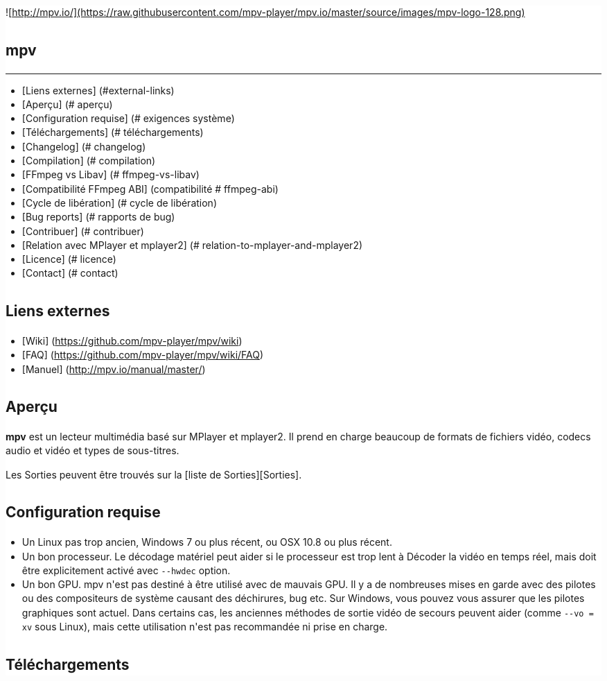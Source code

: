 ![http://mpv.io/](https://raw.githubusercontent.com/mpv-player/mpv.io/master/source/images/mpv-logo-128.png)

## mpv

--------------


* [Liens externes] (#external-links)
* [Aperçu] (# aperçu)
* [Configuration requise] (# exigences système)
* [Téléchargements] (# téléchargements)
* [Changelog] (# changelog)
* [Compilation] (# compilation)
* [FFmpeg vs Libav] (# ffmpeg-vs-libav)
* [Compatibilité FFmpeg ABI] (compatibilité # ffmpeg-abi)
* [Cycle de libération] (# cycle de libération)
* [Bug reports] (# rapports de bug)
* [Contribuer] (# contribuer)
* [Relation avec MPlayer et mplayer2] (# relation-to-mplayer-and-mplayer2)
* [Licence] (# licence)
* [Contact] (# contact)


## Liens externes


* [Wiki] (https://github.com/mpv-player/mpv/wiki)
* [FAQ] (https://github.com/mpv-player/mpv/wiki/FAQ)
* [Manuel] (http://mpv.io/manual/master/)


## Aperçu


**mpv** est un lecteur multimédia basé sur MPlayer et mplayer2. Il prend en charge beaucoup de formats de fichiers vidéo, codecs audio et vidéo et types de sous-titres.

Les Sorties peuvent être trouvés sur la [liste de Sorties][Sorties].

## Configuration requise

- Un Linux pas trop ancien, Windows 7 ou plus récent, ou OSX 10.8 ou plus récent.
- Un bon processeur. Le décodage matériel peut aider si le processeur est trop lent à Décoder la vidéo en temps réel, mais doit être explicitement activé avec `--hwdec` option.
- Un bon GPU. mpv n'est pas destiné à être utilisé avec de mauvais GPU. Il y a de nombreuses mises en garde avec des pilotes ou des compositeurs de système causant des déchirures, bug etc. Sur Windows, vous pouvez vous assurer que les pilotes graphiques sont actuel. Dans certains cas, les anciennes méthodes de sortie vidéo de secours peuvent aider (comme `--vo = xv` sous Linux), mais cette utilisation n'est pas recommandée ni prise en charge.


## Téléchargements


[Sortie]: https://github.com/mpv-player/mpv/releases
[mpv-build]: https://github.com/mpv-player/mpv-build
[homebrew-mpv]: https://github.com/mpv-player/homebrew-mpv
[issue-tracker]:  https://github.com/mpv-player/mpv/issues
[ffmpeg_vs_libav]: https://github.com/mpv-player/mpv/wiki/FFmpeg-versus-Libav
[release-policy]: https://github.com/mpv-player/mpv/blob/master/DOCS/release-policy.md
[windows_compilation]: https://github.com/mpv-player/mpv/blob/master/DOCS/compile-windows.md
[mplayer-changes]: https://github.com/mpv-player/mpv/blob/master/DOCS/mplayer-changes.rst
[interface-changes]: https://github.com/mpv-player/mpv/blob/master/DOCS/interface-changes.rst
[api-changes]: https://github.com/mpv-player/mpv/blob/master/DOCS/client-api-changes.rst
[restore-old-bindings]: https://github.com/mpv-player/mpv/blob/master/etc/restore-old-bindings.conf
[contribute.md]: https://github.com/mpv-player/mpv/blob/master/DOCS/contribute.md